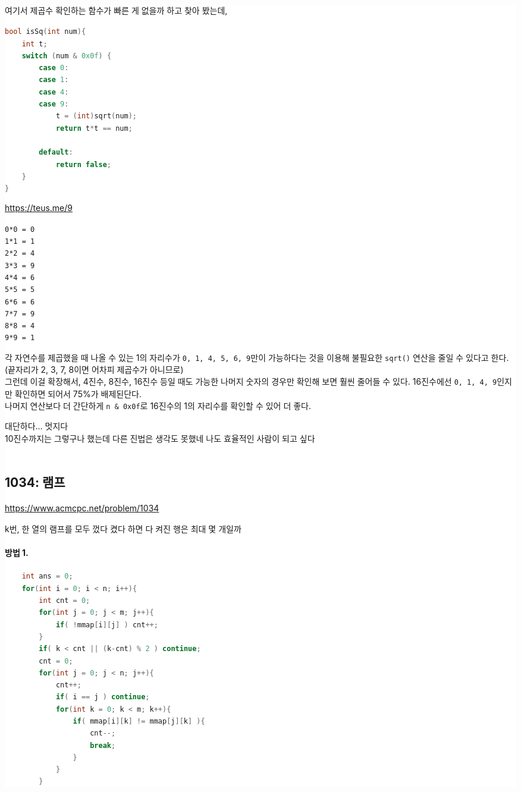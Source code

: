 여기서 제곱수 확인하는 함수가 빠른 게 없을까 하고 찾아 봤는데,
```cpp
bool isSq(int num){
    int t;
    switch (num & 0x0f) {
        case 0:
        case 1:
        case 4:
        case 9:
            t = (int)sqrt(num);
            return t*t == num;

        default:
            return false;
    }
}
```
https://teus.me/9   
```md
0*0 = 0
1*1 = 1
2*2 = 4
3*3 = 9
4*4 = 6
5*5 = 5
6*6 = 6
7*7 = 9
8*8 = 4
9*9 = 1
```
각 자연수를 제곱했을 때 나올 수 있는 1의 자리수가 `0, 1, 4, 5, 6, 9`만이 가능하다는 것을 이용해 불필요한 `sqrt()` 연산을 줄일 수 있다고 한다.(끝자리가 2, 3, 7, 8이면 어차피 제곱수가 아니므로)  
그런데 이걸 확장해서, 4진수, 8진수, 16진수 등일 때도 가능한 나머지 숫자의 경우만 확인해 보면 훨씬 줄어들 수 있다. 16진수에선 `0, 1, 4, 9`인지만 확인하면 되어서 75%가 배제된단다.  
나머지 연산보다 더 간단하게 `n & 0x0f`로 16진수의 1의 자리수를 확인할 수 있어 더 좋다.

대단하다... 멋지다  
10진수까지는 그렇구나 했는데 다른 진법은 생각도 못했네 나도 효율적인 사람이 되고 싶다
<br></br>

## 1034: 램프
https://www.acmcpc.net/problem/1034

k번, 한 열의 램프를 모두 껐다 켰다 하면 다 켜진 행은 최대 몇 개일까

#### 방법 1.
```cpp
    int ans = 0;
    for(int i = 0; i < n; i++){
        int cnt = 0;
        for(int j = 0; j < m; j++){
            if( !mmap[i][j] ) cnt++;
        }
        if( k < cnt || (k-cnt) % 2 ) continue;
        cnt = 0;
        for(int j = 0; j < n; j++){
            cnt++;
            if( i == j ) continue;
            for(int k = 0; k < m; k++){
                if( mmap[i][k] != mmap[j][k] ){
                    cnt--;
                    break;
                }
            }
        }
```
